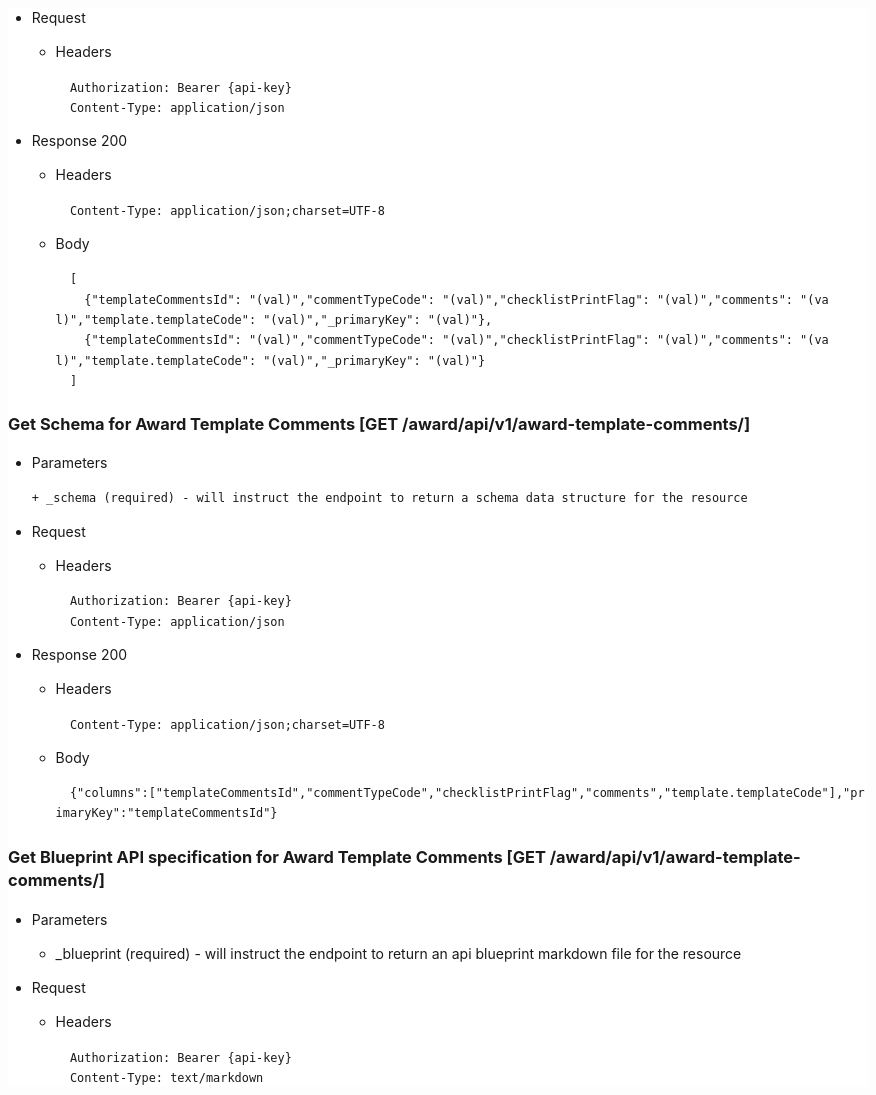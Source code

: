             
+ Request

    + Headers

            Authorization: Bearer {api-key}
            Content-Type: application/json 

+ Response 200
    + Headers

            Content-Type: application/json;charset=UTF-8

    + Body
    
            [
              {"templateCommentsId": "(val)","commentTypeCode": "(val)","checklistPrintFlag": "(val)","comments": "(val)","template.templateCode": "(val)","_primaryKey": "(val)"},
              {"templateCommentsId": "(val)","commentTypeCode": "(val)","checklistPrintFlag": "(val)","comments": "(val)","template.templateCode": "(val)","_primaryKey": "(val)"}
            ]
			
### Get Schema for Award Template Comments [GET /award/api/v1/award-template-comments/]
	                                          
+ Parameters

      + _schema (required) - will instruct the endpoint to return a schema data structure for the resource
      
+ Request

    + Headers

            Authorization: Bearer {api-key}
            Content-Type: application/json

+ Response 200
    + Headers

            Content-Type: application/json;charset=UTF-8

    + Body
    
            {"columns":["templateCommentsId","commentTypeCode","checklistPrintFlag","comments","template.templateCode"],"primaryKey":"templateCommentsId"}
		
### Get Blueprint API specification for Award Template Comments [GET /award/api/v1/award-template-comments/]
	 
+ Parameters

     + _blueprint (required) - will instruct the endpoint to return an api blueprint markdown file for the resource
                 
+ Request

    + Headers

            Authorization: Bearer {api-key}
            Content-Type: text/markdown
